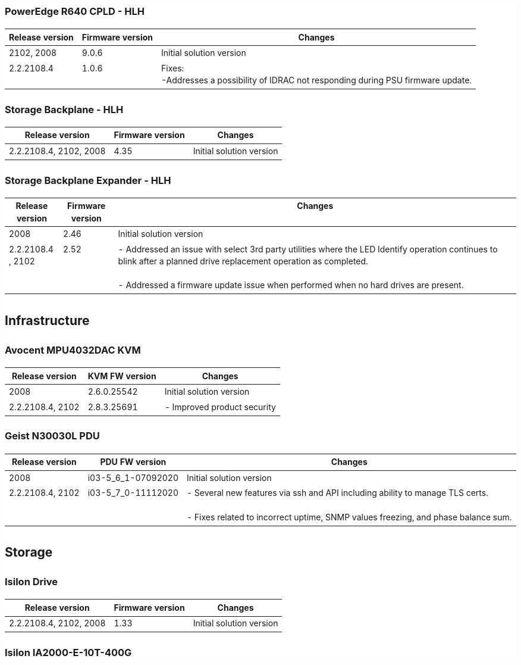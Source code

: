### PowerEdge R640 CPLD - HLH

| Release version | Firmware version | Changes                                |
|-----------------|------------------|----------------------------------------|
| 2102, 2008  | 9.0.6  | Initial solution version  |
| 2.2.2108.4  | 1.0.6  | Fixes:<br/>-Addresses a possibility of IDRAC not responding during PSU firmware update.  |

### Storage Backplane - HLH

| Release version | Firmware version | Changes                                |
|-----------------|------------------|----------------------------------------|
| 2.2.2108.4, 2102, 2008  | 4.35  | Initial solution version  |

### Storage Backplane Expander - HLH

| Release version | Firmware version | Changes                                |
|-----------------|------------------|----------------------------------------|
| 2008  | 2.46  | Initial solution version  |
| 2.2.2108.4, 2102  | 2.52  | - Addressed an issue with select 3rd party utilities where the LED Identify operation continues to blink after a planned drive replacement operation as completed.<br/><br/>- Addressed a firmware update issue when performed when no hard drives are present.  |

## Infrastructure

### Avocent MPU4032DAC KVM

| Release version | KVM FW version | Changes                                |
|-----------------|------------------|----------------------------------------|
| 2008  | 2.6.0.25542  | Initial solution version  |
| 2.2.2108.4, 2102  | 2.8.3.25691  | - Improved product security  |

### Geist N30030L PDU

| Release version | PDU FW version | Changes                                |
|-----------------|------------------|----------------------------------------|
| 2008  | i03-5_6_1-07092020  | Initial solution version  |
| 2.2.2108.4, 2102  | i03-5_7_0-11112020  | - Several new features via ssh and API including ability to manage TLS certs.<br/><br/>- Fixes related to incorrect uptime, SNMP values freezing, and phase balance sum.  |

## Storage

### Isilon Drive

| Release version | Firmware version | Changes                                |
|-----------------|------------------|----------------------------------------|
| 2.2.2108.4, 2102, 2008  | 1.33  | Initial solution version  |

### Isilon IA2000-E-10T-400G
